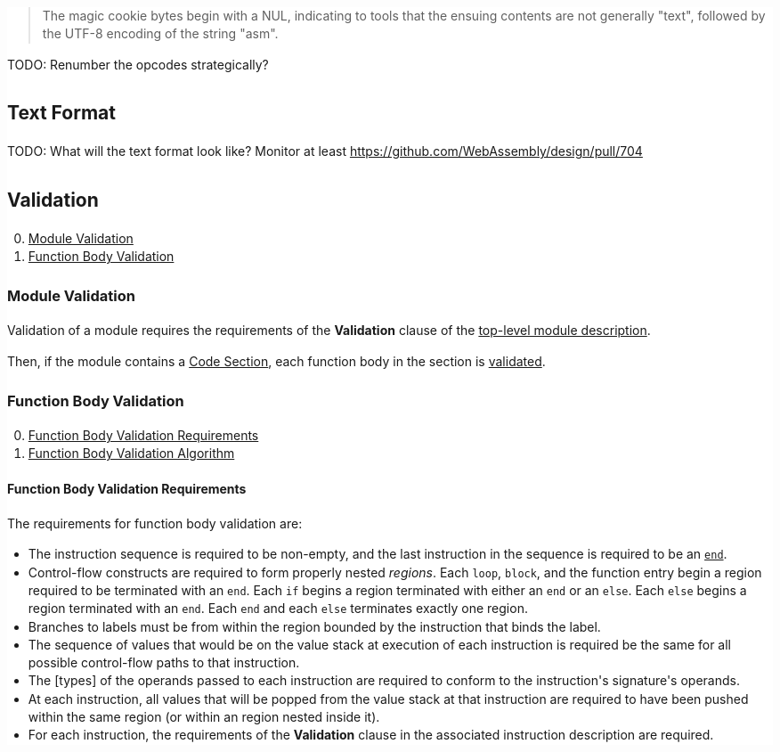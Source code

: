 [LEB128]: https://en.wikipedia.org/wiki/LEB128

> The magic cookie bytes begin with a NUL, indicating to tools that the ensuing
contents are not generally "text", followed by the UTF-8 encoding of the string
"asm".

TODO: Renumber the opcodes strategically?


Text Format
--------------------------------------------------------------------------------

TODO: What will the text format look like? Monitor at least
https://github.com/WebAssembly/design/pull/704


Validation
--------------------------------------------------------------------------------

0. [Module Validation](#module-validation)
0. [Function Body Validation](#function-body-validation)

### Module Validation

Validation of a module requires the requirements of the **Validation** clause of
the [top-level module description](#module-contents).

Then, if the module contains a [Code Section], each function body in the section
is [validated](#function-body-validation).

### Function Body Validation

0. [Function Body Validation Requirements](#function-body-validation-requirements)
0. [Function Body Validation Algorithm](#function-body-validation-algorithm)

#### Function Body Validation Requirements

The requirements for function body validation are:
 - The instruction sequence is required to be non-empty, and the last
   instruction in the sequence is required to be an [`end`](#end).
 - Control-flow constructs are required to form properly nested *regions*. Each
   `loop`, `block`, and the function entry begin a region required to be
   terminated with an `end`. Each `if` begins a region terminated with either an
   `end` or an `else`. Each `else` begins a region terminated with an `end`.
   Each `end` and each `else` terminates exactly one region.
 - Branches to labels must be from within the region bounded by the instruction
   that binds the label.
 - The sequence of values that would be on the value stack at execution of each
   instruction is required be the same for all possible control-flow paths to
   that instruction.
 - The [types] of the operands passed to each instruction are required to
   conform to the instruction's signature's operands.
 - At each instruction, all values that will be popped from the value stack at
   that instruction are required to have been pushed within the same region (or
   within an region nested inside it).
 - For each instruction, the requirements of the **Validation** clause in the
   associated instruction description are required.


[ISA]: https://en.wikipedia.org/wiki/Instruction_set
[imports]: #import-section
[exports]: #export-section
[*functions*]: https://en.wikipedia.org/wiki/Subroutine
[Module section]: #module
[*instantiated*]: #module-instantiation
[load-store architecture]: https://en.wikipedia.org/wiki/Load/store_architecture
[Instructions section]: #instructions
[Instruction Descriptions section]: #instruction-descriptions
[validation]: #validation
[execution]: #execution
["as if"]: https://en.wikipedia.org/wiki/As-if_rule
[*Bytes*]: https://en.wikipedia.org/wiki/Byte
[*Pages*]: https://en.wikipedia.org/wiki/Page_(computer_memory)
[actual boolean]: https://en.wikipedia.org/wiki/Boolean_data_type
[binary32]: https://en.wikipedia.org/wiki/Single-precision_floating-point_format
[binary64]: https://en.wikipedia.org/wiki/Double-precision_floating-point_format
[Numbers in ECMAScript]: https://tc39.github.io/ecma262/#sec-ecmascript-language-types-number-type
[NaN]: https://en.wikipedia.org/wiki/NaN
[Harvard Architecture]: https://en.wikipedia.org/wiki/Harvard_architecture
[mnemonics]: https://en.wikipedia.org/wiki/Assembly_language#Opcode_mnemonics_and_extended_mnemonics
[power of 2]: https://en.wikipedia.org/wiki/Power_of_two
[IEEE 754-2008]: https://en.wikipedia.org/wiki/IEEE_floating_point
["subnormal numbers"]: https://en.wikipedia.org/wiki/Subnormal_number
[opcodes]: https://en.wikipedia.org/wiki/Opcode
[precedence]: https://en.wikipedia.org/wiki/Order_of_operations
[function body validation algorithm]: #function-body-validation-algorithm
["jump table"]: https://en.wikipedia.org/w/index.php?title=Jump_table
["tee" command]: https://en.wikipedia.org/wiki/Tee_(command)
["modulo" operation]: https://en.wikipedia.org/wiki/Modulo_operation
[common pitfalls]: https://en.wikipedia.org/wiki/Modulo_operation#Common_pitfalls
[bitwise and]: https://en.wikipedia.org/wiki/Bitwise_operation#AND
[bitwise inclusive-or]: https://en.wikipedia.org/wiki/Bitwise_operation#OR
[bitwise exclusive-or]: https://en.wikipedia.org/wiki/Bitwise_operation#XOR
[bitwise negate]: https://en.wikipedia.org/wiki/Bitwise_operation#NOT
["hamming weight"]: https://en.wikipedia.org/wiki/Hamming_weight
["Truncate"]: https://en.wikipedia.org/wiki/Truncation
[rounded to the nearest integer]: https://en.wikipedia.org/wiki/Nearest_integer_function
[ties rounded toward the value with an even least-significant digit]: https://en.wikipedia.org/wiki/Rounding#Round_half_to_even
[`Math.round` in ECMAScript]: https://tc39.github.io/ecma262/#sec-math.round
[`round` in C]: http://en.cppreference.com/w/c/numeric/math/round
[M]: #m-linear-memory-access-instruction-family
[R]: #r-linear-memory-size-instruction-family
[B]: #b-branch-instruction-family
[L]: #l-call-instruction-family
[C]: #c-comparison-instruction-family
[T]: #t-shift-instruction-family
[G]: #g-generic-integer-instruction-family
[S]: #s-signed-integer-instruction-family
[U]: #u-unsigned-integer-instruction-family
[F]: #f-floating-point-instruction-family
[Z]: #z-floating-point-bitwise-instruction-family
[Q]: #q-control-flow-barrier-instruction-family
[Type Section]: #type-section
[Import Section]: #import-section
[Function Section]: #function-section
[Table Section]: #table-section
[Linear-Memory Section]: #linear-memory-section
[Export Section]: #export-section
[Start Section]: #start-section
[Code Section]: #code-section
[Data Section]: #data-section
[Global Section]: #global-section
[Element Section]: #element-section
[Name Section]: #name-section
[Function Index Space]: #function-index-space
[Global Index Space]: #global-index-space
[Linear-Memory Index Space]: #linear-memory-index-space
[Table Index Space]: #table-index-space
[accessed bytes]: #accessed-bytes
[array]: #array
[arrays]: #array
[binary format]: #binary-format
[bit]: https://en.wikipedia.org/wiki/Bit
[boolean]: #booleans
[bytes]: #bytes
[call-stack resources]: #call-stack-resources